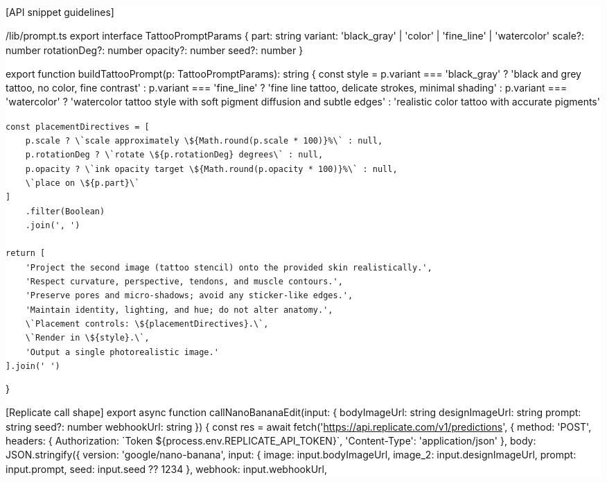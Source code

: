 <examples>
[API snippet guidelines]

/lib/prompt.ts
export interface TattooPromptParams {
	part: string
	variant: 'black_gray' | 'color' | 'fine_line' | 'watercolor'
	scale?: number
	rotationDeg?: number
	opacity?: number
	seed?: number
}

export function buildTattooPrompt(p: TattooPromptParams): string {
	const style =
		p.variant === 'black_gray'
			? 'black and grey tattoo, no color, fine contrast'
			: p.variant === 'fine_line'
			? 'fine line tattoo, delicate strokes, minimal shading'
			: p.variant === 'watercolor'
			? 'watercolor tattoo style with soft pigment diffusion and subtle edges'
			: 'realistic color tattoo with accurate pigments'

	const placementDirectives = [
		p.scale ? \`scale approximately \${Math.round(p.scale * 100)}%\` : null,
		p.rotationDeg ? \`rotate \${p.rotationDeg} degrees\` : null,
		p.opacity ? \`ink opacity target \${Math.round(p.opacity * 100)}%\` : null,
		\`place on \${p.part}\`
	]
		.filter(Boolean)
		.join(', ')

	return [
		'Project the second image (tattoo stencil) onto the provided skin realistically.',
		'Respect curvature, perspective, tendons, and muscle contours.',
		'Preserve pores and micro-shadows; avoid any sticker-like edges.',
		'Maintain identity, lighting, and hue; do not alter anatomy.',
		\`Placement controls: \${placementDirectives}.\`,
		\`Render in \${style}.\`,
		'Output a single photorealistic image.'
	].join(' ')
}

[Replicate call shape]
export async function callNanoBananaEdit(input: {
	bodyImageUrl: string
	designImageUrl: string
	prompt: string
	seed?: number
	webhookUrl: string
}) {
	const res = await fetch('https://api.replicate.com/v1/predictions', {
		method: 'POST',
		headers: {
			Authorization: \`Token \${process.env.REPLICATE_API_TOKEN}\`,
			'Content-Type': 'application/json'
		},
		body: JSON.stringify({
			version: 'google/nano-banana',
			input: {
				image: input.bodyImageUrl,
				image_2: input.designImageUrl,
				prompt: input.prompt,
				seed: input.seed ?? 1234
			},
			webhook: input.webhookUrl,